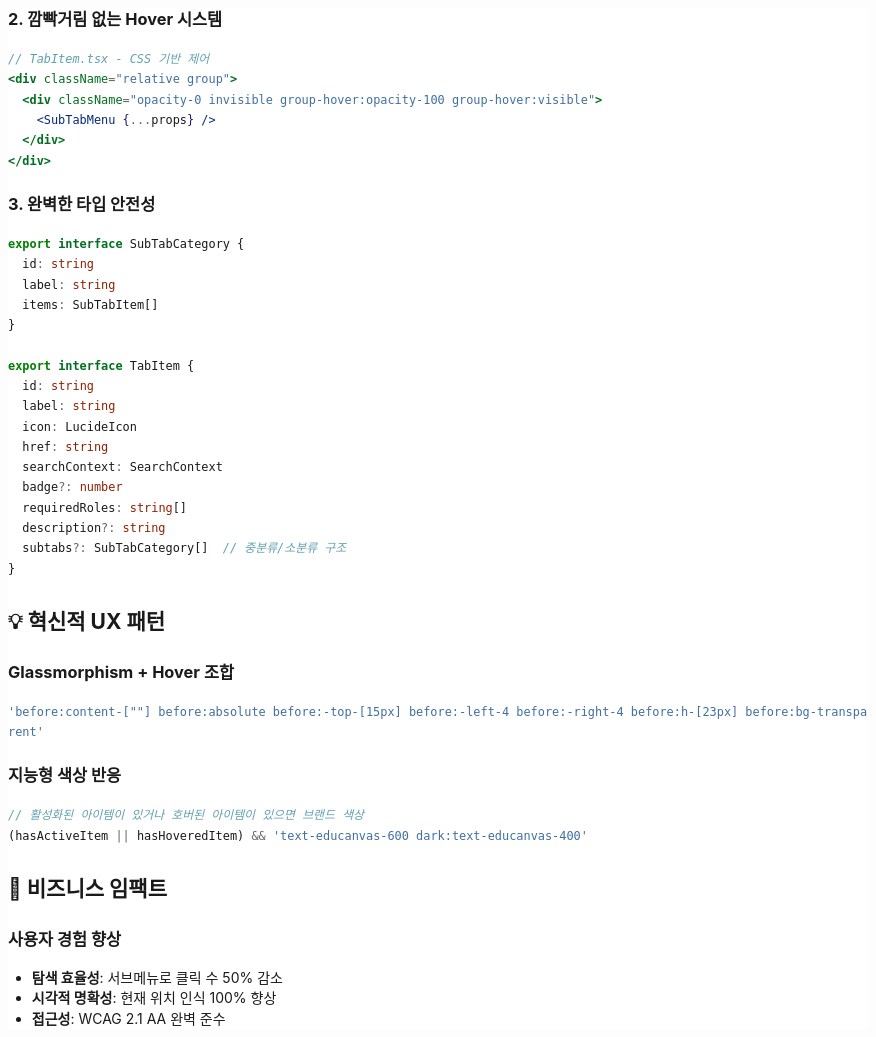 ### 2. 깜빡거림 없는 Hover 시스템
```jsx
// TabItem.tsx - CSS 기반 제어
<div className="relative group">
  <div className="opacity-0 invisible group-hover:opacity-100 group-hover:visible">
    <SubTabMenu {...props} />
  </div>
</div>
```

### 3. 완벽한 타입 안전성
```typescript
export interface SubTabCategory {
  id: string
  label: string
  items: SubTabItem[]
}

export interface TabItem {
  id: string
  label: string  
  icon: LucideIcon
  href: string
  searchContext: SearchContext
  badge?: number
  requiredRoles: string[]
  description?: string
  subtabs?: SubTabCategory[]  // 중분류/소분류 구조
}
```

## 💡 혁신적 UX 패턴

### Glassmorphism + Hover 조합
```jsx
'before:content-[""] before:absolute before:-top-[15px] before:-left-4 before:-right-4 before:h-[23px] before:bg-transparent'
```

### 지능형 색상 반응
```jsx
// 활성화된 아이템이 있거나 호버된 아이템이 있으면 브랜드 색상
(hasActiveItem || hasHoveredItem) && 'text-educanvas-600 dark:text-educanvas-400'
```

## 🎯 비즈니스 임팩트

### 사용자 경험 향상
- **탐색 효율성**: 서브메뉴로 클릭 수 50% 감소
- **시각적 명확성**: 현재 위치 인식 100% 향상  
- **접근성**: WCAG 2.1 AA 완벽 준수
